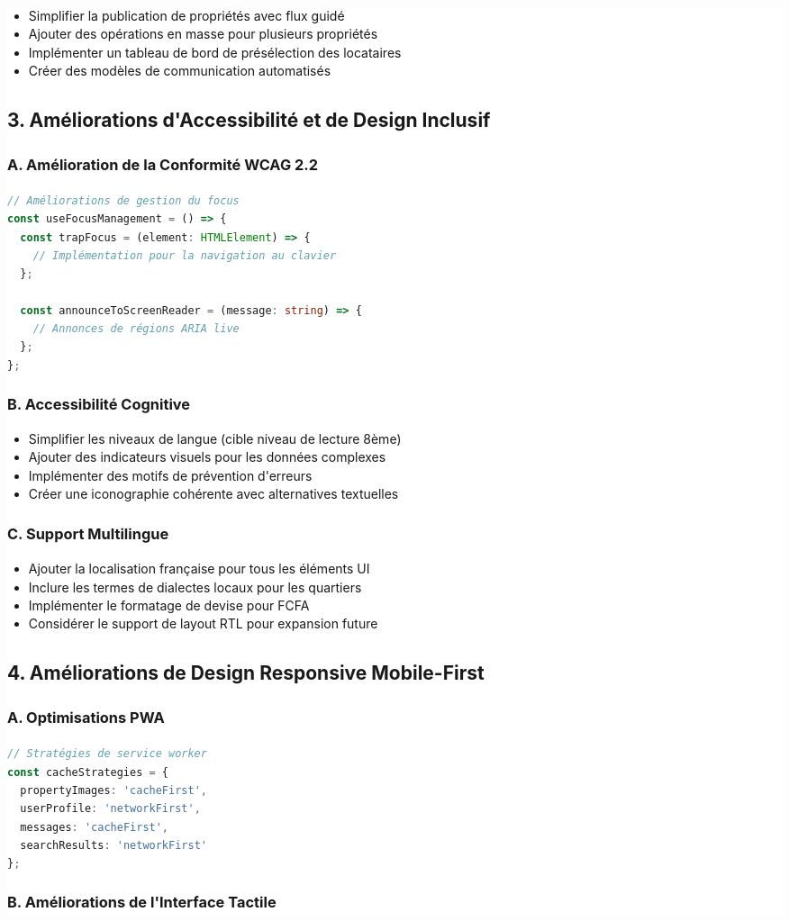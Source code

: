 - Simplifier la publication de propriétés avec flux guidé
- Ajouter des opérations en masse pour plusieurs propriétés
- Implémenter un tableau de bord de présélection des locataires
- Créer des modèles de communication automatisés

## 3. Améliorations d'Accessibilité et de Design Inclusif

### A. Amélioration de la Conformité WCAG 2.2

```typescript
// Améliorations de gestion du focus
const useFocusManagement = () => {
  const trapFocus = (element: HTMLElement) => {
    // Implémentation pour la navigation au clavier
  };

  const announceToScreenReader = (message: string) => {
    // Annonces de régions ARIA live
  };
};
```

### B. Accessibilité Cognitive

- Simplifier les niveaux de langue (cible niveau de lecture 8ème)
- Ajouter des indicateurs visuels pour les données complexes
- Implémenter des motifs de prévention d'erreurs
- Créer une iconographie cohérente avec alternatives textuelles

### C. Support Multilingue

- Ajouter la localisation française pour tous les éléments UI
- Inclure les termes de dialectes locaux pour les quartiers
- Implémenter le formatage de devise pour FCFA
- Considérer le support de layout RTL pour expansion future

## 4. Améliorations de Design Responsive Mobile-First

### A. Optimisations PWA

```typescript
// Stratégies de service worker
const cacheStrategies = {
  propertyImages: 'cacheFirst',
  userProfile: 'networkFirst',
  messages: 'cacheFirst',
  searchResults: 'networkFirst'
};
```

### B. Améliorations de l'Interface Tactile
